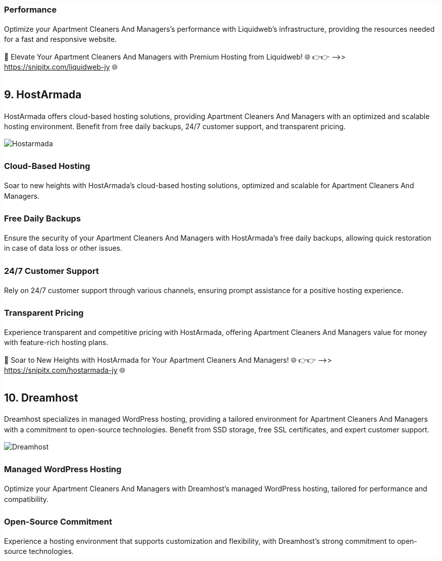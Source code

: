 ### Performance
Optimize your Apartment Cleaners And Managers’s performance with Liquidweb’s infrastructure, providing the resources needed for a fast and responsive website.

🚀 Elevate Your Apartment Cleaners And Managers with Premium Hosting from Liquidweb! 🌐
👉👉 -->> https://snipitx.com/liquidweb-jy 🌐

## 9. HostArmada

HostArmada offers cloud-based hosting solutions, providing Apartment Cleaners And Managers with an optimized and scalable hosting environment. Benefit from free daily backups, 24/7 customer support, and transparent pricing.

![Hostarmada](https://i.imgur.com/KFbdf3o.jpeg "Hostarmada Hosting")

### Cloud-Based Hosting
Soar to new heights with HostArmada’s cloud-based hosting solutions, optimized and scalable for Apartment Cleaners And Managers.

### Free Daily Backups
Ensure the security of your Apartment Cleaners And Managers with HostArmada’s free daily backups, allowing quick restoration in case of data loss or other issues.

### 24/7 Customer Support
Rely on 24/7 customer support through various channels, ensuring prompt assistance for a positive hosting experience.

### Transparent Pricing
Experience transparent and competitive pricing with HostArmada, offering Apartment Cleaners And Managers value for money with feature-rich hosting plans.

🚀 Soar to New Heights with HostArmada for Your Apartment Cleaners And Managers! 🌐
👉👉 -->> https://snipitx.com/hostarmada-jy 🌐

## 10. Dreamhost

Dreamhost specializes in managed WordPress hosting, providing a tailored environment for Apartment Cleaners And Managers with a commitment to open-source technologies. Benefit from SSD storage, free SSL certificates, and expert customer support.

![Dreamhost](https://i.imgur.com/rXIg8ip.jpeg "Dreamhost Hosting")

### Managed WordPress Hosting
Optimize your Apartment Cleaners And Managers with Dreamhost’s managed WordPress hosting, tailored for performance and compatibility.

### Open-Source Commitment
Experience a hosting environment that supports customization and flexibility, with Dreamhost’s strong commitment to open-source technologies.
